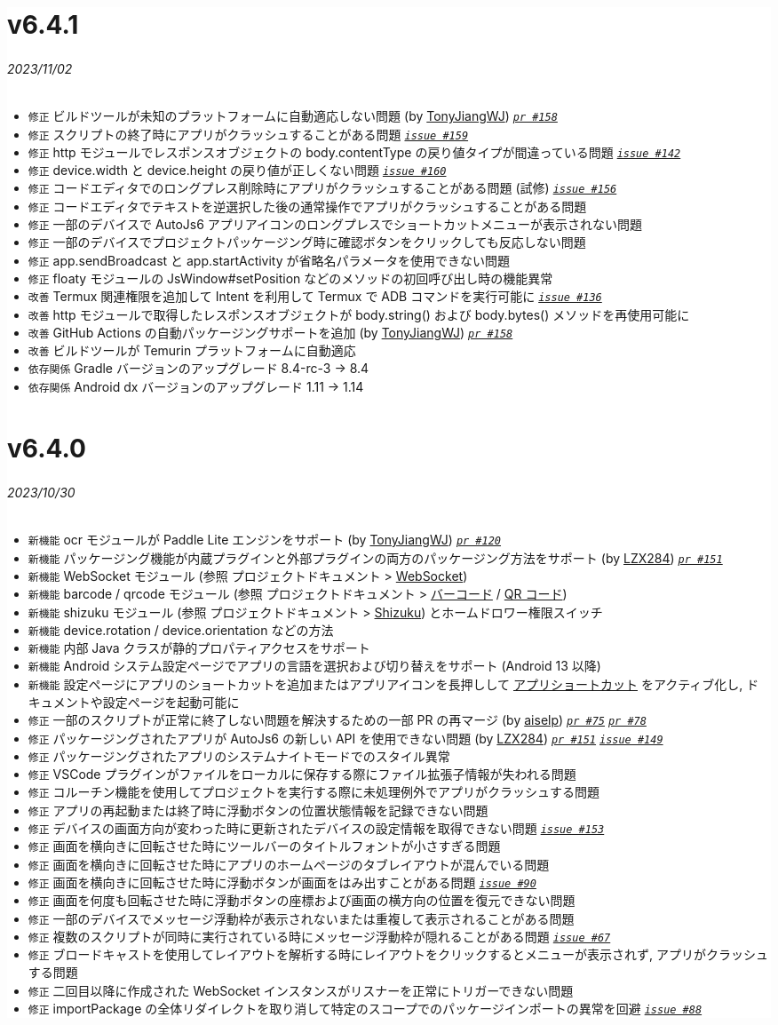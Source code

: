 # v6.4.1

###### 2023/11/02

* `修正` ビルドツールが未知のプラットフォームに自動適応しない問題 (by [TonyJiangWJ](https://github.com/TonyJiangWJ)) _[`pr #158`](http://pr.autojs6.com/158)_
* `修正` スクリプトの終了時にアプリがクラッシュすることがある問題 _[`issue #159`](http://issues.autojs6.com/159)_
* `修正` http モジュールでレスポンスオブジェクトの body.contentType の戻り値タイプが間違っている問題 _[`issue #142`](http://issues.autojs6.com/142)_
* `修正` device.width と device.height の戻り値が正しくない問題 _[`issue #160`](http://issues.autojs6.com/160)_
* `修正` コードエディタでのロングプレス削除時にアプリがクラッシュすることがある問題 (試修) _[`issue #156`](http://issues.autojs6.com/156)_
* `修正` コードエディタでテキストを逆選択した後の通常操作でアプリがクラッシュすることがある問題
* `修正` 一部のデバイスで AutoJs6 アプリアイコンのロングプレスでショートカットメニューが表示されない問題
* `修正` 一部のデバイスでプロジェクトパッケージング時に確認ボタンをクリックしても反応しない問題
* `修正` app.sendBroadcast と app.startActivity が省略名パラメータを使用できない問題
* `修正` floaty モジュールの JsWindow#setPosition などのメソッドの初回呼び出し時の機能異常
* `改善` Termux 関連権限を追加して Intent を利用して Termux で ADB コマンドを実行可能に _[`issue #136`](http://issues.autojs6.com/136)_
* `改善` http モジュールで取得したレスポンスオブジェクトが body.string() および body.bytes() メソッドを再使用可能に
* `改善` GitHub Actions の自動パッケージングサポートを追加 (by [TonyJiangWJ](https://github.com/TonyJiangWJ)) _[`pr #158`](http://pr.autojs6.com/158)_
* `改善` ビルドツールが Temurin プラットフォームに自動適応
* `依存関係` Gradle バージョンのアップグレード 8.4-rc-3 -> 8.4
* `依存関係` Android dx バージョンのアップグレード 1.11 -> 1.14

# v6.4.0

###### 2023/10/30

* `新機能` ocr モジュールが Paddle Lite エンジンをサポート (by [TonyJiangWJ](https://github.com/TonyJiangWJ)) _[`pr #120`](http://pr.autojs6.com/120)_
* `新機能` パッケージング機能が内蔵プラグインと外部プラグインの両方のパッケージング方法をサポート (by [LZX284](https://github.com/LZX284)) _[`pr #151`](http://pr.autojs6.com/151)_
* `新機能` WebSocket モジュール (参照 プロジェクトドキュメント > [WebSocket](https://docs.autojs6.com/#/webSocketType))
* `新機能` barcode / qrcode モジュール (参照 プロジェクトドキュメント > [バーコード](https://docs.autojs6.com/#/barcode) / [QR コード](https://docs.autojs6.com/#/qrcode))
* `新機能` shizuku モジュール (参照 プロジェクトドキュメント > [Shizuku](https://docs.autojs6.com/#/shizuku)) とホームドロワー権限スイッチ
* `新機能` device.rotation / device.orientation などの方法
* `新機能` 内部 Java クラスが静的プロパティアクセスをサポート
* `新機能` Android システム設定ページでアプリの言語を選択および切り替えをサポート (Android 13 以降)
* `新機能` 設定ページにアプリのショートカットを追加またはアプリアイコンを長押しして [アプリショートカット](https://developer.android.com/guide/topics/ui/shortcuts?hl=ja) をアクティブ化し, ドキュメントや設定ページを起動可能に
* `修正` 一部のスクリプトが正常に終了しない問題を解決するための一部 PR の再マージ (by [aiselp](https://github.com/aiselp)) _[`pr #75`](http://pr.autojs6.com/75)_ _[`pr #78`](http://pr.autojs6.com/78)_
* `修正` パッケージングされたアプリが AutoJs6 の新しい API を使用できない問題 (by [LZX284](https://github.com/LZX284)) _[`pr #151`](http://pr.autojs6.com/151)_ _[`issue #149`](http://issues.autojs6.com/149)_
* `修正` パッケージングされたアプリのシステムナイトモードでのスタイル異常
* `修正` VSCode プラグインがファイルをローカルに保存する際にファイル拡張子情報が失われる問題
* `修正` コルーチン機能を使用してプロジェクトを実行する際に未処理例外でアプリがクラッシュする問題
* `修正` アプリの再起動または終了時に浮動ボタンの位置状態情報を記録できない問題
* `修正` デバイスの画面方向が変わった時に更新されたデバイスの設定情報を取得できない問題 _[`issue #153`](http://issues.autojs6.com/153)_
* `修正` 画面を横向きに回転させた時にツールバーのタイトルフォントが小さすぎる問題
* `修正` 画面を横向きに回転させた時にアプリのホームページのタブレイアウトが混んでいる問題
* `修正` 画面を横向きに回転させた時に浮動ボタンが画面をはみ出すことがある問題 _[`issue #90`](http://issues.autojs6.com/90)_
* `修正` 画面を何度も回転させた時に浮動ボタンの座標および画面の横方向の位置を復元できない問題
* `修正` 一部のデバイスでメッセージ浮動枠が表示されないまたは重複して表示されることがある問題
* `修正` 複数のスクリプトが同時に実行されている時にメッセージ浮動枠が隠れることがある問題 _[`issue #67`](http://issues.autojs6.com/67)_
* `修正` ブロードキャストを使用してレイアウトを解析する時にレイアウトをクリックするとメニューが表示されず, アプリがクラッシュする問題
* `修正` 二回目以降に作成された WebSocket インスタンスがリスナーを正常にトリガーできない問題
* `修正` importPackage の全体リダイレクトを取り消して特定のスコープでのパッケージインポートの異常を回避 _[`issue #88`](http://issues.autojs6.com/88)_